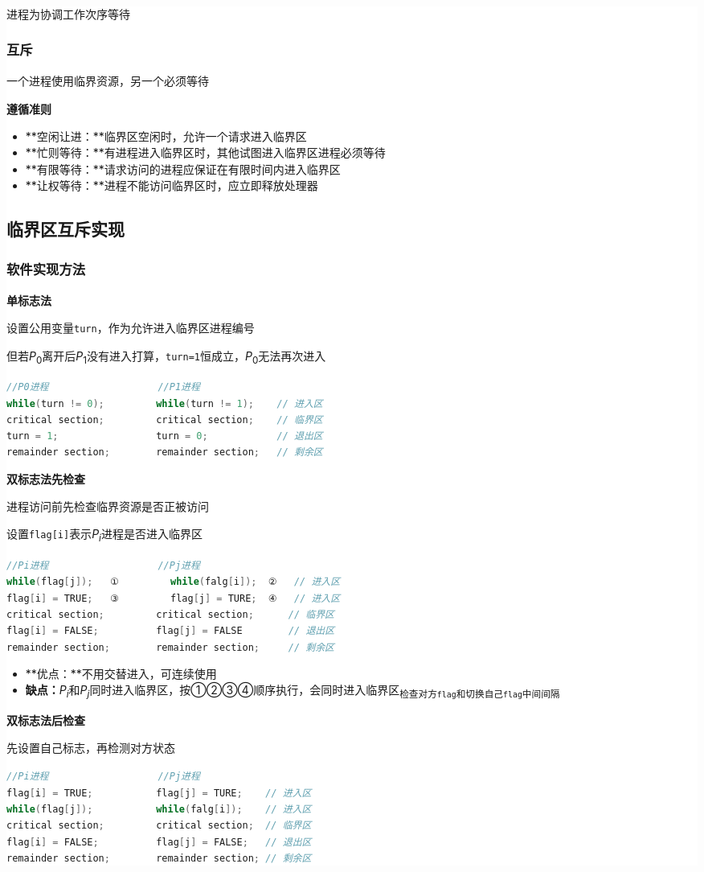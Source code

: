 进程为协调工作次序等待

### 互斥

一个进程使用临界资源，另一个必须等待

**遵循准则**

- **空闲让进：**临界区空闲时，允许一个请求进入临界区
- **忙则等待：**有进程进入临界区时，其他试图进入临界区进程必须等待
- **有限等待：**请求访问的进程应保证在有限时间内进入临界区
- **让权等待：**进程不能访问临界区时，应立即释放处理器

## 临界区互斥实现

### 软件实现方法

**单标志法**

设置公用变量`turn`，作为允许进入临界区进程编号

但若$P_0$离开后$P_1$没有进入打算，`turn=1`恒成立，$P_0$无法再次进入

```c
//P0进程                   //P1进程
while(turn != 0);         while(turn != 1);    // 进入区
critical section;         critical section;    // 临界区
turn = 1;                 turn = 0;            // 退出区
remainder section;        remainder section;   // 剩余区
```

**双标志法先检查**

进程访问前先检查临界资源是否正被访问

设置`flag[i]`表示$P_i$进程是否进入临界区

```c
//Pi进程                   //Pj进程
while(flag[j]);   ①         while(falg[i]);  ②   // 进入区
flag[i] = TRUE;   ③         flag[j] = TURE;  ④   // 进入区
critical section;         critical section;      // 临界区
flag[i] = FALSE;          flag[j] = FALSE        // 退出区
remainder section;        remainder section;     // 剩余区
```

- **优点：**不用交替进入，可连续使用
- **缺点：**$P_i$和$P_j$同时进入临界区，按①②③④顺序执行，会同时进入临界区<sub>检查对方`flag`和切换自己`flag`中间间隔</sub>

**双标志法后检查**

先设置自己标志，再检测对方状态

```c
//Pi进程                   //Pj进程
flag[i] = TRUE;           flag[j] = TURE;    // 进入区
while(flag[j]);           while(falg[i]);    // 进入区
critical section;         critical section;  // 临界区
flag[i] = FALSE;          flag[j] = FALSE;   // 退出区
remainder section;        remainder section; // 剩余区
```
